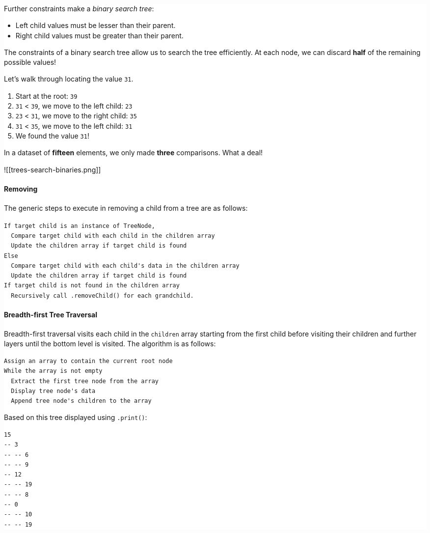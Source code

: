 Further constraints make a _binary search tree_:

- Left child values must be lesser than their parent.
- Right child values must be greater than their parent.

The constraints of a binary search tree allow us to search the tree efficiently. At each node, we can discard **half** of the remaining possible values!

Let’s walk through locating the value `31`.

1. Start at the root: `39`
2. `31` < `39`, we move to the left child: `23`
3. `23` < `31`, we move to the right child: `35`
4. `31` < `35`, we move to the left child: `31`
5. We found the value `31`!

In a dataset of **fifteen** elements, we only made **three** comparisons. What a deal!

![[trees-search-binaries.png]]

#### Removing

The generic steps to execute in removing a child from a tree are as follows:

```plaintext
If target child is an instance of TreeNode,
  Compare target child with each child in the children array
  Update the children array if target child is found
Else 
  Compare target child with each child's data in the children array
  Update the children array if target child is found
If target child is not found in the children array
  Recursively call .removeChild() for each grandchild.
```

#### Breadth-first Tree Traversal

Breadth-first traversal visits each child in the `children` array starting from the first child before visiting their children and further layers until the bottom level is visited. The algorithm is as follows:

```plaintext
Assign an array to contain the current root node
While the array is not empty
  Extract the first tree node from the array
  Display tree node's data
  Append tree node's children to the array
```

Based on this tree displayed using `.print()`:

```plaintext
15
-- 3
-- -- 6
-- -- 9
-- 12
-- -- 19
-- -- 8
-- 0
-- -- 10
-- -- 19
```
